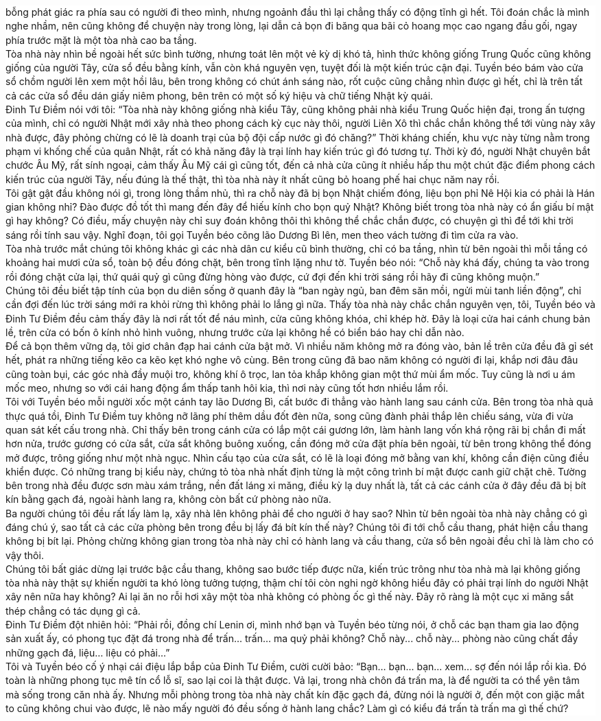 bỗng phát giác ra phía sau có người đi theo mình, nhưng ngoảnh đầu thì lại chẳng thấy có động tĩnh gì hết. Tôi đoán chắc là mình nghe nhầm, nên cũng không để chuyện này trong lòng, lại dẫn cả bọn đi băng qua bãi cỏ hoang mọc cao ngang đầu gối, ngay phía trước mặt là một tòa nhà cao ba tầng.<br>Tòa nhà này nhìn bề ngoài hết sức bình tường, nhưng toát lên một vẻ kỳ dị khó tả, hình thức không giống Trung Quốc cũng không giống của người Tây, cửa sổ đều bằng kính, vẫn còn khá nguyên vẹn, tuyệt đối là một kiến trúc cận đại. Tuyền béo bám vào cửa sổ chồm người lên xem một hồi lâu, bên trong không có chút ánh sáng nào, rốt cuộc cũng chẳng nhìn được gì hết, chỉ là trên tất cả các cửa sổ đều dán giấy niêm phong, bên trên có một số ký hiệu và chữ tiếng Nhật kỳ quái.<br>Đinh Tư Điềm nói với tôi: “Tòa nhà này không giống nhà kiểu Tây, cũng không phải nhà kiểu Trung Quốc hiện đại, trong ấn tượng của mình, chỉ có người Nhật mới xây nhà theo phong cách kỳ cục này thôi, người Liên Xô thì chắc chắn không thể tới vùng này xây nhà được, đây phỏng chừng có lẽ là doanh trại của bộ đội cấp nước gì đó chăng?” Thời kháng chiến, khu vực này từng nằm trong phạm vi khống chế của quân Nhật, rất có khả năng đây là trại lính hay kiến trúc gì đó tương tự. Thời kỳ đó, người Nhật chuyên bắt chước Âu Mỹ, rất sính ngoại, cảm thấy Âu Mỹ cái gì cũng tốt, đến cả nhà cửa cũng ít nhiều hấp thu một chút đặc điểm phong cách kiến trúc của người Tây, nếu đúng là thế thật, thì tòa nhà này ít nhất cũng bỏ hoang phế hai chục năm nay rồi.<br>Tôi gật gật đầu không nói gì, trong lòng thầm nhủ, thì ra chỗ này đã bị bọn Nhật chiếm đóng, liệu bọn phỉ Nê Hội kia có phải là Hán gian không nhỉ? Đào được đồ tốt thì mang đến đây để hiếu kính cho bọn quỷ Nhật? Không biết trong tòa nhà này có ẩn giấu bí mật gì hay không? Có điều, mấy chuyện này chỉ suy đoán không thôi thì không thể chắc chắn được, có chuyện gì thì để tới khi trời sáng rồi tính sau vậy. Nghĩ đoạn, tôi gọi Tuyền béo cõng lão Dương Bì lên, men theo vách tường đi tìm cửa ra vào.<br>Tòa nhà trước mắt chúng tôi không khác gì các nhà dân cư kiểu cũ bình thường, chỉ có ba tầng, nhìn từ bên ngoài thì mỗi tầng có khoảng hai mươi cửa sổ, toàn bộ đều đóng chặt, bên trong tĩnh lặng như tờ. Tuyền béo nói: “Chỗ này khá đấy, chúng ta vào trong rồi đóng chặt cửa lại, thứ quái quỷ gì cũng đừng hòng vào được, cứ đợi đến khi trời sáng rồi hãy đi cũng không muộn.”<br>Chúng tôi đều biết tập tính của bọn du diên sống ở quanh đây là “ban ngày ngủ, ban đêm săn mồi, ngửi mùi tanh liền động”, chỉ cần đợi đến lúc trời sáng mới ra khỏi rừng thì không phải lo lắng gì nữa. Thấy tòa nhà này chắc chắn nguyên vẹn, tôi, Tuyền béo và Đinh Tư Điềm đều cảm thấy đây là nơi rất tốt để náu mình, cửa cũng không khóa, chỉ khép hờ. Đây là loại cửa hai cánh chung bản lề, trên cửa có bốn ô kính nhỏ hình vuông, nhưng trước cửa lại không hề có biển báo hay chỉ dẫn nào.<br>Để cả bọn thêm vững dạ, tôi giơ chân đạp hai cánh cửa bật mở. Vì nhiều năm không mở ra đóng vào, bản lề trên cửa đều đã gỉ sét hết, phát ra những tiếng kẽo ca kẽo kẹt khó nghe vô cùng. Bên trong cũng đã bao năm không có người đi lại, khắp nơi đâu đâu cũng toàn bụi, các góc nhà đầy muội tro, không khí ô trọc, lan tỏa khắp không gian một thứ mùi ẩm mốc. Tuy cũng là nơi u ám mốc meo, nhưng so với cái hang động ẩm thấp tanh hôi kia, thì nơi này cũng tốt hơn nhiều lắm rồi.<br>Tôi với Tuyền béo mỗi người xốc một cánh tay lão Dương Bì, cất bước đi thẳng vào hành lang sau cánh cửa. Bên trong tòa nhà quả thực quá tồi, Đinh Tư Điềm tuy không nỡ lãng phí thêm dầu đốt đèn nữa, song cũng đành phải thắp lên chiếu sáng, vừa đi vừa quan sát kết cấu trong nhà. Chỉ thấy bên trong cánh cửa có lắp một cái gương lớn, làm hành lang vốn khá rộng rãi bị chắn đi mất hơn nửa, trước gương có cửa sắt, cửa sắt không buông xuống, cần đóng mở cửa đặt phía bên ngoài, từ bên trong không thể đóng mở được, trông giống như một nhà ngục. Nhìn cấu tạo của cửa sắt, có lẽ là loại đóng mở bằng van khí, không cần điện cũng điều khiển được. Có những trang bị kiểu này, chứng tỏ tòa nhà nhất định từng là một công trình bí mật được canh giữ chặt chẽ. Tường bên trong nhà đều được sơn màu xám trắng, nền đất láng xi măng, điều kỳ lạ duy nhất là, tất cả các cánh cửa ở đây đều đã bị bít kín bằng gạch đá, ngoài hành lang ra, không còn bất cứ phòng nào nữa.<br>Ba người chúng tôi đều rất lấy làm lạ, xây nhà lên không phải để cho người ở hay sao? Nhìn từ bên ngoài tòa nhà này chẳng có gì đáng chú ý, sao tất cả các cửa phòng bên trong đều bị lấy đá bít kín thế này? Chúng tôi đi tới chỗ cầu thang, phát hiện cầu thang không bị bít lại. Phỏng chừng không gian trong tòa nhà này chỉ có hành lang và cầu thang, cửa sổ bên ngoài đều chỉ là làm cho có vậy thôi.<br>Chúng tôi bất giác dừng lại trước bậc cầu thang, không sao bước tiếp được nữa, kiến trúc trông như tòa nhà mà lại không giống tòa nhà này thật sự khiến người ta khó lòng tưởng tượng, thậm chí tôi còn nghi ngờ không hiểu đây có phải trại lính do người Nhật xây nên nữa hay không? Ai lại ăn no rỗi hơi xây một tòa nhà không có phòng ốc gì thế này. Đây rõ ràng là một cục xi măng sắt thép chẳng có tác dụng gì cả. <br>Đinh Tư Điềm đột nhiên hỏi: “Phải rồi, đồng chí Lenin ơi, mình nhớ bạn và Tuyền béo từng nói, ở chỗ các bạn tham gia lao động sản xuất ấy, có phong tục đặt đá trong nhà để trấn... trấn... ma quỷ phải không? Chỗ này... chỗ này... phòng nào cũng chất đầy những gạch đá, liệu… liệu có phải...”<br>Tôi và Tuyền béo cố ý nhại cái điệu lắp bắp của Đinh Tư Điềm, cười cười bảo: “Bạn… bạn... bạn... xem... sợ đến nói lắp rồi kìa. Đó toàn là những phong tục mê tín cổ lỗ sĩ, sao lại coi là thật được. Vả lại, trong nhà chôn đá trấn ma, là để người ta có thể yên tâm mà sống trong căn nhà ấy. Nhưng mỗi phòng trong tòa nhà này chất kín đặc gạch đá, đừng nói là người ở, đến một con giặc mắt to cũng không chui vào được, lẽ nào mấy người đó đều sống ở hành lang chắc? Làm gì có kiểu đá trấn tà trấn ma gì thế chứ?